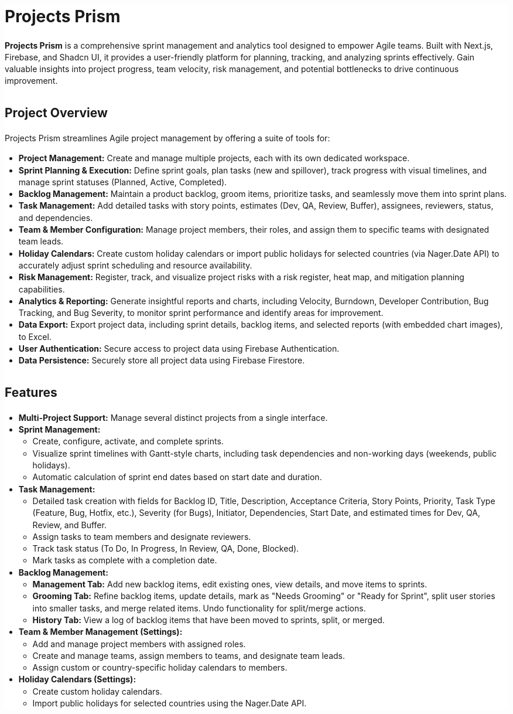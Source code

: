 
# Projects Prism

**Projects Prism** is a comprehensive sprint management and analytics tool designed to empower Agile teams. Built with Next.js, Firebase, and Shadcn UI, it provides a user-friendly platform for planning, tracking, and analyzing sprints effectively. Gain valuable insights into project progress, team velocity, risk management, and potential bottlenecks to drive continuous improvement.

## Project Overview

Projects Prism streamlines Agile project management by offering a suite of tools for:

*   **Project Management:** Create and manage multiple projects, each with its own dedicated workspace.
*   **Sprint Planning & Execution:** Define sprint goals, plan tasks (new and spillover), track progress with visual timelines, and manage sprint statuses (Planned, Active, Completed).
*   **Backlog Management:** Maintain a product backlog, groom items, prioritize tasks, and seamlessly move them into sprint plans.
*   **Task Management:** Add detailed tasks with story points, estimates (Dev, QA, Review, Buffer), assignees, reviewers, status, and dependencies.
*   **Team & Member Configuration:** Manage project members, their roles, and assign them to specific teams with designated team leads.
*   **Holiday Calendars:** Create custom holiday calendars or import public holidays for selected countries (via Nager.Date API) to accurately adjust sprint scheduling and resource availability.
*   **Risk Management:** Register, track, and visualize project risks with a risk register, heat map, and mitigation planning capabilities.
*   **Analytics & Reporting:** Generate insightful reports and charts, including Velocity, Burndown, Developer Contribution, Bug Tracking, and Bug Severity, to monitor sprint performance and identify areas for improvement.
*   **Data Export:** Export project data, including sprint details, backlog items, and selected reports (with embedded chart images), to Excel.
*   **User Authentication:** Secure access to project data using Firebase Authentication.
*   **Data Persistence:** Securely store all project data using Firebase Firestore.

## Features

*   **Multi-Project Support:** Manage several distinct projects from a single interface.
*   **Sprint Management:**
    *   Create, configure, activate, and complete sprints.
    *   Visualize sprint timelines with Gantt-style charts, including task dependencies and non-working days (weekends, public holidays).
    *   Automatic calculation of sprint end dates based on start date and duration.
*   **Task Management:**
    *   Detailed task creation with fields for Backlog ID, Title, Description, Acceptance Criteria, Story Points, Priority, Task Type (Feature, Bug, Hotfix, etc.), Severity (for Bugs), Initiator, Dependencies, Start Date, and estimated times for Dev, QA, Review, and Buffer.
    *   Assign tasks to team members and designate reviewers.
    *   Track task status (To Do, In Progress, In Review, QA, Done, Blocked).
    *   Mark tasks as complete with a completion date.
*   **Backlog Management:**
    *   **Management Tab:** Add new backlog items, edit existing ones, view details, and move items to sprints.
    *   **Grooming Tab:** Refine backlog items, update details, mark as "Needs Grooming" or "Ready for Sprint", split user stories into smaller tasks, and merge related items. Undo functionality for split/merge actions.
    *   **History Tab:** View a log of backlog items that have been moved to sprints, split, or merged.
*   **Team & Member Management (Settings):**
    *   Add and manage project members with assigned roles.
    *   Create and manage teams, assign members to teams, and designate team leads.
    *   Assign custom or country-specific holiday calendars to members.
*   **Holiday Calendars (Settings):**
    *   Create custom holiday calendars.
    *   Import public holidays for selected countries using the Nager.Date API.